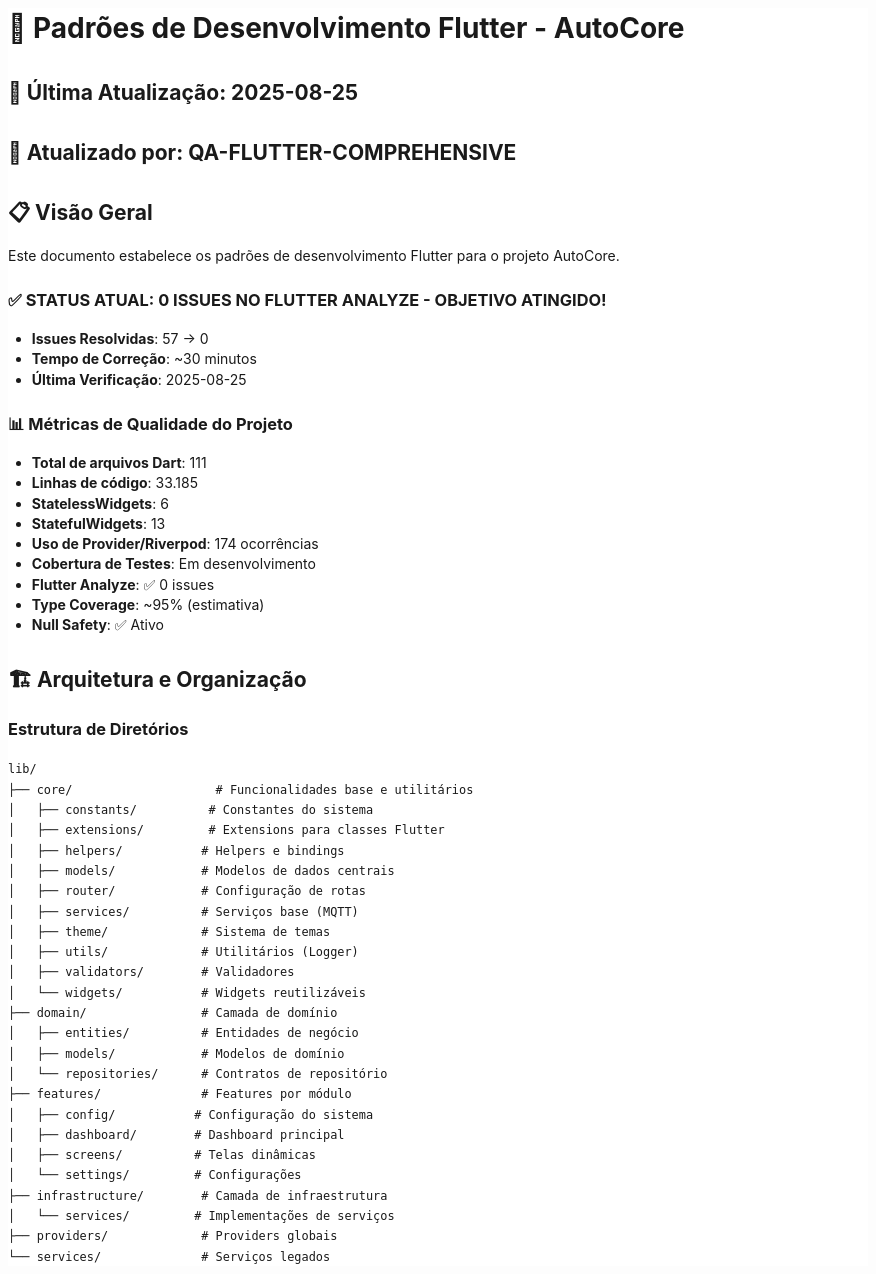 # 📱 Padrões de Desenvolvimento Flutter - AutoCore

## 📅 Última Atualização: 2025-08-25
## 🤖 Atualizado por: QA-FLUTTER-COMPREHENSIVE

## 📋 Visão Geral

Este documento estabelece os padrões de desenvolvimento Flutter para o projeto AutoCore. 

### ✅ STATUS ATUAL: 0 ISSUES NO FLUTTER ANALYZE - OBJETIVO ATINGIDO!
- **Issues Resolvidas**: 57 → 0
- **Tempo de Correção**: ~30 minutos
- **Última Verificação**: 2025-08-25

### 📊 Métricas de Qualidade do Projeto
- **Total de arquivos Dart**: 111
- **Linhas de código**: 33.185
- **StatelessWidgets**: 6
- **StatefulWidgets**: 13
- **Uso de Provider/Riverpod**: 174 ocorrências
- **Cobertura de Testes**: Em desenvolvimento
- **Flutter Analyze**: ✅ 0 issues
- **Type Coverage**: ~95% (estimativa)
- **Null Safety**: ✅ Ativo

## 🏗️ Arquitetura e Organização

### Estrutura de Diretórios
```
lib/
├── core/                    # Funcionalidades base e utilitários
│   ├── constants/          # Constantes do sistema
│   ├── extensions/         # Extensions para classes Flutter
│   ├── helpers/           # Helpers e bindings
│   ├── models/            # Modelos de dados centrais
│   ├── router/            # Configuração de rotas
│   ├── services/          # Serviços base (MQTT)
│   ├── theme/             # Sistema de temas
│   ├── utils/             # Utilitários (Logger)
│   ├── validators/        # Validadores
│   └── widgets/           # Widgets reutilizáveis
├── domain/                # Camada de domínio
│   ├── entities/          # Entidades de negócio
│   ├── models/            # Modelos de domínio
│   └── repositories/      # Contratos de repositório
├── features/              # Features por módulo
│   ├── config/           # Configuração do sistema
│   ├── dashboard/        # Dashboard principal
│   ├── screens/          # Telas dinâmicas
│   └── settings/         # Configurações
├── infrastructure/        # Camada de infraestrutura
│   └── services/         # Implementações de serviços
├── providers/             # Providers globais
└── services/              # Serviços legados
```
